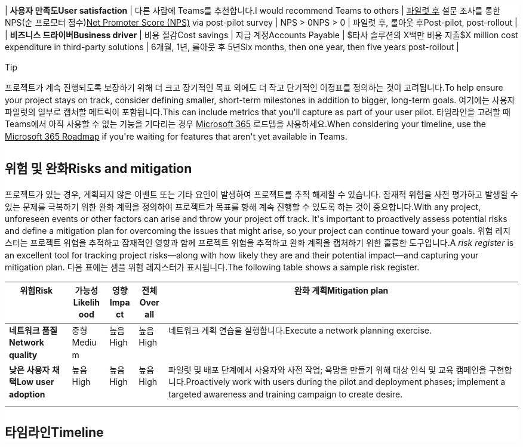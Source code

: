 | <span data-ttu-id="62e7f-201">**사용자 만족도**</span><span class="sxs-lookup"><span data-stu-id="62e7f-201">**User satisfaction**</span></span> | <span data-ttu-id="62e7f-202">다른 사람에 Teams를 추천합니다.</span><span class="sxs-lookup"><span data-stu-id="62e7f-202">I would recommend Teams to others</span></span> | <span data-ttu-id="62e7f-203">[파일럿 후](http://www.npscalculator.com/en) 설문 조사를 통한 NPS(순 프로모터 점수)</span><span class="sxs-lookup"><span data-stu-id="62e7f-203">[Net Promoter Score (NPS)](http://www.npscalculator.com/en) via post-pilot survey</span></span> | <span data-ttu-id="62e7f-204">NPS \> 0</span><span class="sxs-lookup"><span data-stu-id="62e7f-204">NPS \> 0</span></span> | <span data-ttu-id="62e7f-205">파일럿 후, 롤아웃 후</span><span class="sxs-lookup"><span data-stu-id="62e7f-205">Post-pilot, post-rollout</span></span> |
| <span data-ttu-id="62e7f-206">**비즈니스 드라이버**</span><span class="sxs-lookup"><span data-stu-id="62e7f-206">**Business driver**</span></span> | <span data-ttu-id="62e7f-207">비용 절감</span><span class="sxs-lookup"><span data-stu-id="62e7f-207">Cost savings</span></span> | <span data-ttu-id="62e7f-208">지급 계정</span><span class="sxs-lookup"><span data-stu-id="62e7f-208">Accounts Payable</span></span> | <span data-ttu-id="62e7f-209">\$타사 솔루션의 X백만 비용 지출</span><span class="sxs-lookup"><span data-stu-id="62e7f-209">\$X million cost expenditure in third-party solutions</span></span> | <span data-ttu-id="62e7f-210">6개월, 1년, 롤아웃 후 5년</span><span class="sxs-lookup"><span data-stu-id="62e7f-210">Six months, then one year, then five years post-rollout</span></span> |

> [!TIP]
> <span data-ttu-id="62e7f-211">프로젝트가 계속 진행되도록 보장하기 위해 더 크고 장기적인 목표 외에도 더 작고 단기적인 이정표를 정의하는 것이 고려됩니다.</span><span class="sxs-lookup"><span data-stu-id="62e7f-211">To help ensure your project stays on track, consider defining smaller, short-term milestones in addition to bigger, long-term goals.</span></span> <span data-ttu-id="62e7f-212">여기에는 사용자 파일럿의 일부로 캡처할 메트릭이 포함됩니다.</span><span class="sxs-lookup"><span data-stu-id="62e7f-212">This can include metrics that you'll capture as part of your user pilot.</span></span> <span data-ttu-id="62e7f-213">타임라인을 고려할 때 Teams에서 아직 사용할 수 없는 기능을 기다리는 경우 [Microsoft 365](https://aka.ms/O365Roadmap) 로드맵을 사용하세요.</span><span class="sxs-lookup"><span data-stu-id="62e7f-213">When considering your timeline, use the [Microsoft 365 Roadmap](https://aka.ms/O365Roadmap) if you're waiting for features that aren't yet available in Teams.</span></span>

## <a name="risks-and-mitigation"></a><span data-ttu-id="62e7f-214">위험 및 완화</span><span class="sxs-lookup"><span data-stu-id="62e7f-214">Risks and mitigation</span></span>

 <span data-ttu-id="62e7f-215">프로젝트가 있는 경우, 계획되지 않은 이벤트 또는 기타 요인이 발생하여 프로젝트를 추적 해제할 수 있습니다. 잠재적 위험을 사전 평가하고 발생할 수 있는 문제를 극복하기 위한 완화 계획을 정의하여 프로젝트가 목표를 향해 계속 진행할 수 있도록 하는 것이 중요합니다.</span><span class="sxs-lookup"><span data-stu-id="62e7f-215">With any project, unforeseen events or other factors can arise and throw your project off track. It's important to proactively assess potential risks and define a mitigation plan for overcoming the issues that might arise, so your project can continue toward your goals.</span></span> <span data-ttu-id="62e7f-216">위험  레지스터는 프로젝트 위험을 추적하고 잠재적인 영향과 함께 프로젝트 위험을 추적하고 완화 계획을 캡처하기 위한 훌륭한 도구입니다.</span><span class="sxs-lookup"><span data-stu-id="62e7f-216">A _risk register_ is an excellent tool for tracking project risks—along with how likely they are and their potential impact—and capturing your mitigation plan.</span></span> <span data-ttu-id="62e7f-217">다음 표에는 샘플 위험 레지스터가 표시됩니다.</span><span class="sxs-lookup"><span data-stu-id="62e7f-217">The following table shows a sample risk register.</span></span>

| <span data-ttu-id="62e7f-218">위험</span><span class="sxs-lookup"><span data-stu-id="62e7f-218">Risk</span></span> | <span data-ttu-id="62e7f-219">가능성</span><span class="sxs-lookup"><span data-stu-id="62e7f-219">Likelihood</span></span> | <span data-ttu-id="62e7f-220">영향</span><span class="sxs-lookup"><span data-stu-id="62e7f-220">Impact</span></span> | <span data-ttu-id="62e7f-221">전체</span><span class="sxs-lookup"><span data-stu-id="62e7f-221">Overall</span></span> | <span data-ttu-id="62e7f-222">완화 계획</span><span class="sxs-lookup"><span data-stu-id="62e7f-222">Mitigation plan</span></span> |
|---|---|---|---|-------|
| <span data-ttu-id="62e7f-223">**네트워크 품질**</span><span class="sxs-lookup"><span data-stu-id="62e7f-223">**Network quality**</span></span> | <span data-ttu-id="62e7f-224">중형</span><span class="sxs-lookup"><span data-stu-id="62e7f-224">Medium</span></span> | <span data-ttu-id="62e7f-225">높음</span><span class="sxs-lookup"><span data-stu-id="62e7f-225">High</span></span> | <span data-ttu-id="62e7f-226">높음</span><span class="sxs-lookup"><span data-stu-id="62e7f-226">High</span></span> | <span data-ttu-id="62e7f-227">네트워크 계획 연습을 실행합니다.</span><span class="sxs-lookup"><span data-stu-id="62e7f-227">Execute a network planning exercise.</span></span> |
| <span data-ttu-id="62e7f-228">**낮은 사용자 채택**</span><span class="sxs-lookup"><span data-stu-id="62e7f-228">**Low user adoption**</span></span> | <span data-ttu-id="62e7f-229">높음</span><span class="sxs-lookup"><span data-stu-id="62e7f-229">High</span></span> | <span data-ttu-id="62e7f-230">높음</span><span class="sxs-lookup"><span data-stu-id="62e7f-230">High</span></span> | <span data-ttu-id="62e7f-231">높음</span><span class="sxs-lookup"><span data-stu-id="62e7f-231">High</span></span> | <span data-ttu-id="62e7f-232">파일럿 및 배포 단계에서 사용자와 사전 작업; 욕망을 만들기 위해 대상 인식 및 교육 캠페인을 구현합니다.</span><span class="sxs-lookup"><span data-stu-id="62e7f-232">Proactively work with users during the pilot and deployment phases; implement a targeted awareness and training campaign to create desire.</span></span> |
| | | | | |

## <a name="timeline"></a><span data-ttu-id="62e7f-233">타임라인</span><span class="sxs-lookup"><span data-stu-id="62e7f-233">Timeline</span></span>
